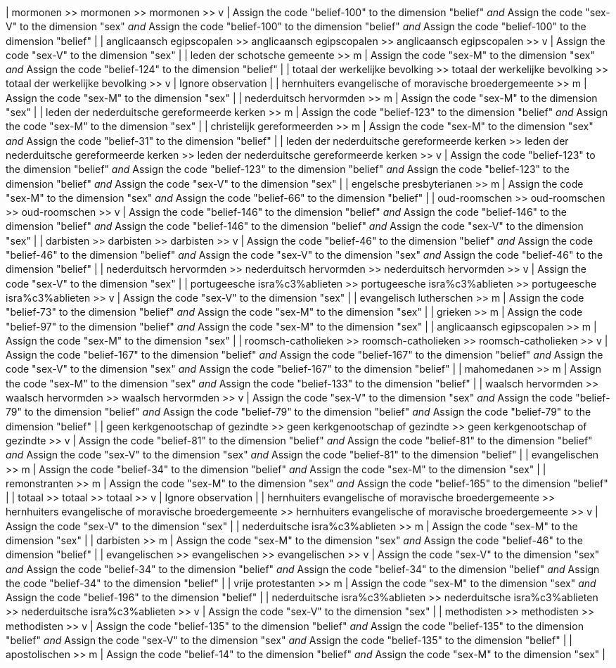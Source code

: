 | mormonen >> mormonen >> mormonen >> v | Assign the code "belief-100" to the dimension "belief" *and* Assign the code "sex-V" to the dimension "sex" *and* Assign the code "belief-100" to the dimension "belief" *and* Assign the code "belief-100" to the dimension "belief" |
| anglicaansch egipscopalen >> anglicaansch egipscopalen >> anglicaansch egipscopalen >> v | Assign the code "sex-V" to the dimension "sex" |
| leden der schotsche gemeente >> m | Assign the code "sex-M" to the dimension "sex" *and* Assign the code "belief-124" to the dimension "belief" |
| totaal der werkelijke bevolking >> totaal der werkelijke bevolking >> totaal der werkelijke bevolking >> v | Ignore observation |
| hernhuiters evangelische of moravische broedergemeente >> m | Assign the code "sex-M" to the dimension "sex" |
| nederduitsch hervormden >> m | Assign the code "sex-M" to the dimension "sex" |
| leden der nederduitsche gereformeerde kerken >> m | Assign the code "belief-123" to the dimension "belief" *and* Assign the code "sex-M" to the dimension "sex" |
| christelijk gereformeerden >> m | Assign the code "sex-M" to the dimension "sex" *and* Assign the code "belief-31" to the dimension "belief" |
| leden der nederduitsche gereformeerde kerken >> leden der nederduitsche gereformeerde kerken >> leden der nederduitsche gereformeerde kerken >> v | Assign the code "belief-123" to the dimension "belief" *and* Assign the code "belief-123" to the dimension "belief" *and* Assign the code "belief-123" to the dimension "belief" *and* Assign the code "sex-V" to the dimension "sex" |
| engelsche presbyterianen >> m | Assign the code "sex-M" to the dimension "sex" *and* Assign the code "belief-66" to the dimension "belief" |
| oud-roomschen >> oud-roomschen >> oud-roomschen >> v | Assign the code "belief-146" to the dimension "belief" *and* Assign the code "belief-146" to the dimension "belief" *and* Assign the code "belief-146" to the dimension "belief" *and* Assign the code "sex-V" to the dimension "sex" |
| darbisten >> darbisten >> darbisten >> v | Assign the code "belief-46" to the dimension "belief" *and* Assign the code "belief-46" to the dimension "belief" *and* Assign the code "sex-V" to the dimension "sex" *and* Assign the code "belief-46" to the dimension "belief" |
| nederduitsch hervormden >> nederduitsch hervormden >> nederduitsch hervormden >> v | Assign the code "sex-V" to the dimension "sex" |
| portugeesche isra%c3%ablieten >> portugeesche isra%c3%ablieten >> portugeesche isra%c3%ablieten >> v | Assign the code "sex-V" to the dimension "sex" |
| evangelisch lutherschen >> m | Assign the code "belief-73" to the dimension "belief" *and* Assign the code "sex-M" to the dimension "sex" |
| grieken >> m | Assign the code "belief-97" to the dimension "belief" *and* Assign the code "sex-M" to the dimension "sex" |
| anglicaansch egipscopalen >> m | Assign the code "sex-M" to the dimension "sex" |
| roomsch-catholieken >> roomsch-catholieken >> roomsch-catholieken >> v | Assign the code "belief-167" to the dimension "belief" *and* Assign the code "belief-167" to the dimension "belief" *and* Assign the code "sex-V" to the dimension "sex" *and* Assign the code "belief-167" to the dimension "belief" |
| mahomedanen >> m | Assign the code "sex-M" to the dimension "sex" *and* Assign the code "belief-133" to the dimension "belief" |
| waalsch hervormden >> waalsch hervormden >> waalsch hervormden >> v | Assign the code "sex-V" to the dimension "sex" *and* Assign the code "belief-79" to the dimension "belief" *and* Assign the code "belief-79" to the dimension "belief" *and* Assign the code "belief-79" to the dimension "belief" |
| geen kerkgenootschap of gezindte >> geen kerkgenootschap of gezindte >> geen kerkgenootschap of gezindte >> v | Assign the code "belief-81" to the dimension "belief" *and* Assign the code "belief-81" to the dimension "belief" *and* Assign the code "sex-V" to the dimension "sex" *and* Assign the code "belief-81" to the dimension "belief" |
| evangelischen >> m | Assign the code "belief-34" to the dimension "belief" *and* Assign the code "sex-M" to the dimension "sex" |
| remonstranten >> m | Assign the code "sex-M" to the dimension "sex" *and* Assign the code "belief-165" to the dimension "belief" |
| totaal >> totaal >> totaal >> v | Ignore observation |
| hernhuiters evangelische of moravische broedergemeente >> hernhuiters evangelische of moravische broedergemeente >> hernhuiters evangelische of moravische broedergemeente >> v | Assign the code "sex-V" to the dimension "sex" |
| nederduitsche isra%c3%ablieten >> m | Assign the code "sex-M" to the dimension "sex" |
| darbisten >> m | Assign the code "sex-M" to the dimension "sex" *and* Assign the code "belief-46" to the dimension "belief" |
| evangelischen >> evangelischen >> evangelischen >> v | Assign the code "sex-V" to the dimension "sex" *and* Assign the code "belief-34" to the dimension "belief" *and* Assign the code "belief-34" to the dimension "belief" *and* Assign the code "belief-34" to the dimension "belief" |
| vrije protestanten >> m | Assign the code "sex-M" to the dimension "sex" *and* Assign the code "belief-196" to the dimension "belief" |
| nederduitsche isra%c3%ablieten >> nederduitsche isra%c3%ablieten >> nederduitsche isra%c3%ablieten >> v | Assign the code "sex-V" to the dimension "sex" |
| methodisten >> methodisten >> methodisten >> v | Assign the code "belief-135" to the dimension "belief" *and* Assign the code "belief-135" to the dimension "belief" *and* Assign the code "sex-V" to the dimension "sex" *and* Assign the code "belief-135" to the dimension "belief" |
| apostolischen >> m | Assign the code "belief-14" to the dimension "belief" *and* Assign the code "sex-M" to the dimension "sex" |